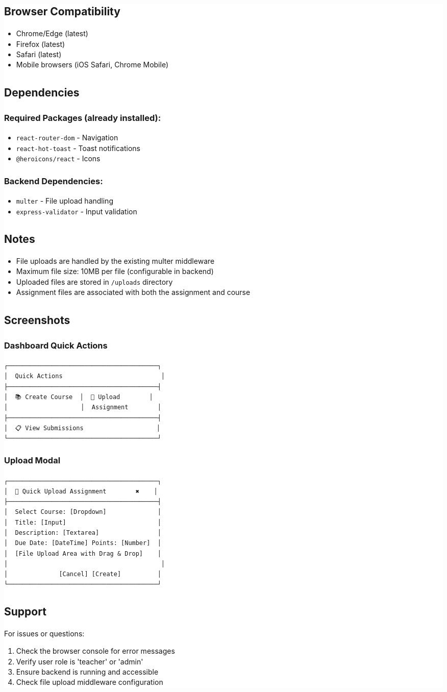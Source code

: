 ## Browser Compatibility
- Chrome/Edge (latest)
- Firefox (latest)
- Safari (latest)
- Mobile browsers (iOS Safari, Chrome Mobile)

## Dependencies

### Required Packages (already installed):
- `react-router-dom` - Navigation
- `react-hot-toast` - Toast notifications
- `@heroicons/react` - Icons

### Backend Dependencies:
- `multer` - File upload handling
- `express-validator` - Input validation

## Notes

- File uploads are handled by the existing multer middleware
- Maximum file size: 10MB per file (configurable in backend)
- Uploaded files are stored in `/uploads` directory
- Assignment files are associated with both the assignment and course

## Screenshots

### Dashboard Quick Actions
```
┌─────────────────────────────────────────┐
│  Quick Actions                           │
├─────────────────────────────────────────┤
│  📚 Create Course  │  📝 Upload        │
│                    │  Assignment        │
├─────────────────────────────────────────┤
│  📋 View Submissions                    │
└─────────────────────────────────────────┘
```

### Upload Modal
```
┌─────────────────────────────────────────┐
│  📄 Quick Upload Assignment        ✖    │
├─────────────────────────────────────────┤
│  Select Course: [Dropdown]              │
│  Title: [Input]                         │
│  Description: [Textarea]                │
│  Due Date: [DateTime] Points: [Number]  │
│  [File Upload Area with Drag & Drop]    │
│                                          │
│              [Cancel] [Create]          │
└─────────────────────────────────────────┘
```

## Support

For issues or questions:
1. Check the browser console for error messages
2. Verify user role is 'teacher' or 'admin'
3. Ensure backend is running and accessible
4. Check file upload middleware configuration
